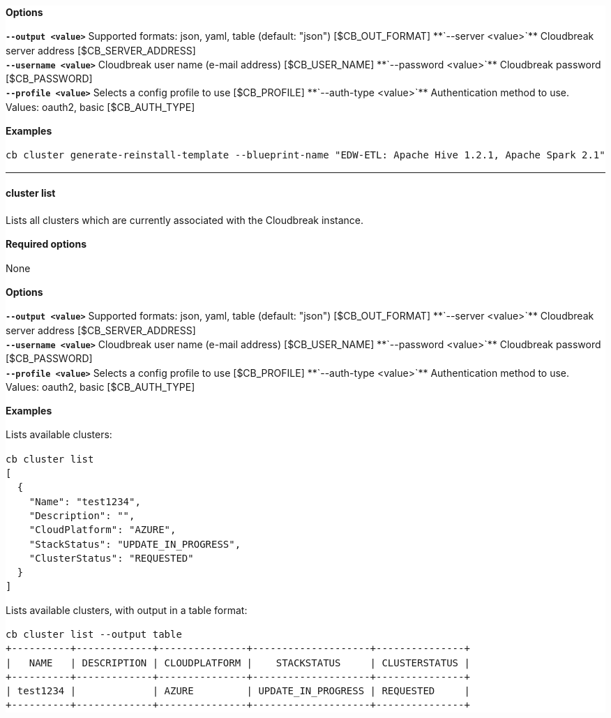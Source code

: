 
**Options**

**`--output <value>`**  Supported formats: json, yaml, table (default: "json") [$CB_OUT_FORMAT]  
**`--server <value>`**  Cloudbreak server address [$CB_SERVER_ADDRESS]  
**`--username <value>`**  Cloudbreak user name (e-mail address) [$CB_USER_NAME]  
**`--password <value>`**  Cloudbreak password [$CB_PASSWORD]    
**`--profile <value>`**  Selects a config profile to use [$CB_PROFILE]  
**`--auth-type <value>`**  Authentication method to use. Values: oauth2, basic [$CB_AUTH_TYPE]   

**Examples**

<pre>cb cluster generate-reinstall-template --blueprint-name "EDW-ETL: Apache Hive 1.2.1, Apache Spark 2.1"</pre>






__________________________________

#### cluster list

Lists all clusters which are currently associated with the Cloudbreak instance.

**Required options**

None

**Options**

**`--output <value>`**  Supported formats: json, yaml, table (default: "json") [$CB_OUT_FORMAT]  
**`--server <value>`**  Cloudbreak server address [$CB_SERVER_ADDRESS]  
**`--username <value>`**  Cloudbreak user name (e-mail address) [$CB_USER_NAME]  
**`--password <value>`**  Cloudbreak password [$CB_PASSWORD]    
**`--profile <value>`**  Selects a config profile to use [$CB_PROFILE]  
**`--auth-type <value>`**  Authentication method to use. Values: oauth2, basic [$CB_AUTH_TYPE]  

**Examples**

Lists available clusters: 

<pre>cb cluster list
[
  {
    "Name": "test1234",
    "Description": "",
    "CloudPlatform": "AZURE",
    "StackStatus": "UPDATE_IN_PROGRESS",
    "ClusterStatus": "REQUESTED"
  }
]</pre>

Lists available clusters, with output in a table format:

<pre>cb cluster list --output table
+----------+-------------+---------------+--------------------+---------------+
|   NAME   | DESCRIPTION | CLOUDPLATFORM |    STACKSTATUS     | CLUSTERSTATUS |
+----------+-------------+---------------+--------------------+---------------+
| test1234 |             | AZURE         | UPDATE_IN_PROGRESS | REQUESTED     |
+----------+-------------+---------------+--------------------+---------------+</pre>


[comment]: <> (This also has "--output option", which I believe should not be there.)